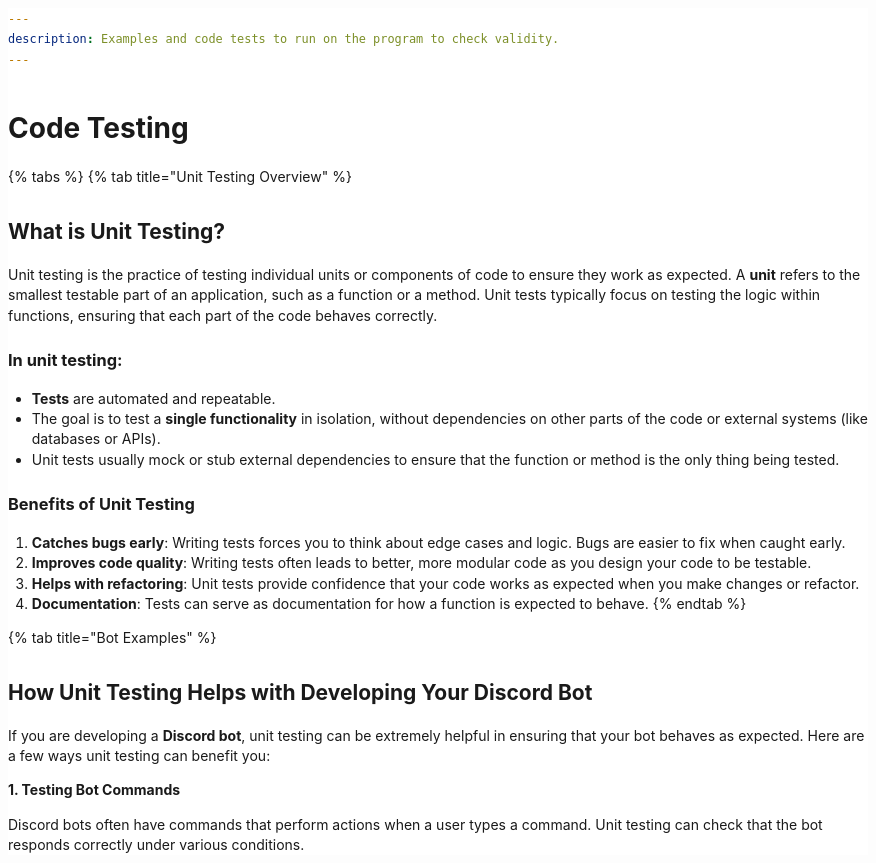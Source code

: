 ```yaml
---
description: Examples and code tests to run on the program to check validity.
---
```


# Code Testing

{% tabs %}
{% tab title="Unit Testing Overview" %}
## What is Unit Testing? <a href="#docs-internal-guid-0bdacdde-7fff-644b-7a55-808ba8bf8d78" id="docs-internal-guid-0bdacdde-7fff-644b-7a55-808ba8bf8d78"></a>

Unit testing is the practice of testing individual units or components of code to ensure they work as expected. A **unit** refers to the smallest testable part of an application, such as a function or a method. Unit tests typically focus on testing the logic within functions, ensuring that each part of the code behaves correctly.

### In unit testing:

* **Tests** are automated and repeatable.
* The goal is to test a **single functionality** in isolation, without dependencies on other parts of the code or external systems (like databases or APIs).
* Unit tests usually mock or stub external dependencies to ensure that the function or method is the only thing being tested.

### Benefits of Unit Testing

1. **Catches bugs early**: Writing tests forces you to think about edge cases and logic. Bugs are easier to fix when caught early.
2. **Improves code quality**: Writing tests often leads to better, more modular code as you design your code to be testable.
3. **Helps with refactoring**: Unit tests provide confidence that your code works as expected when you make changes or refactor.
4. **Documentation**: Tests can serve as documentation for how a function is expected to behave.
{% endtab %}

{% tab title="Bot Examples" %}
## How Unit Testing Helps with Developing Your Discord Bot <a href="#docs-internal-guid-3616bbeb-7fff-9aed-fb44-b6debeae0f01" id="docs-internal-guid-3616bbeb-7fff-9aed-fb44-b6debeae0f01"></a>

If you are developing a **Discord bot**, unit testing can be extremely helpful in ensuring that your bot behaves as expected. Here are a few ways unit testing can benefit you:

**1. Testing Bot Commands**

Discord bots often have commands that perform actions when a user types a command. Unit testing can check that the bot responds correctly under various conditions.
